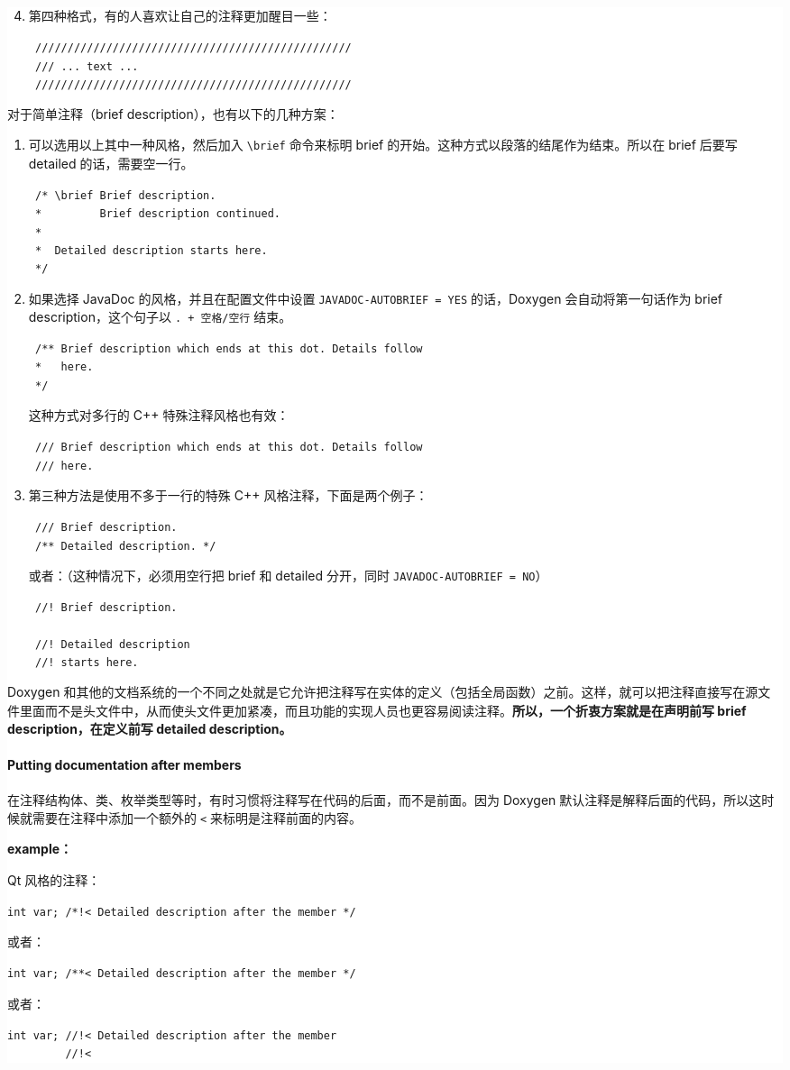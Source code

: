 4. 第四种格式，有的人喜欢让自己的注释更加醒目一些：

        /////////////////////////////////////////////////
        /// ... text ...
        /////////////////////////////////////////////////

对于简单注释（brief description），也有以下的几种方案：

1. 可以选用以上其中一种风格，然后加入 `\brief` 命令来标明 brief 的开始。这种方式以段落的结尾作为结束。所以在 brief 后要写 detailed 的话，需要空一行。

        /* \brief Brief description.
        *         Brief description continued.
        *
        *  Detailed description starts here.
        */
        
2. 如果选择 JavaDoc 的风格，并且在配置文件中设置 `JAVADOC-AUTOBRIEF = YES` 的话，Doxygen 会自动将第一句话作为 brief description，这个句子以 `. + 空格/空行` 结束。

        /** Brief description which ends at this dot. Details follow
        *   here.
        */

    这种方式对多行的 C++ 特殊注释风格也有效：
    
        /// Brief description which ends at this dot. Details follow
        /// here.
        
3. 第三种方法是使用不多于一行的特殊 C++ 风格注释，下面是两个例子：

        /// Brief description.
        /** Detailed description. */
        
    或者：（这种情况下，必须用空行把 brief 和 detailed 分开，同时 `JAVADOC-AUTOBRIEF = NO`）
    
        //! Brief description.
        
        //! Detailed description 
        //! starts here.
        
Doxygen 和其他的文档系统的一个不同之处就是它允许把注释写在实体的定义（包括全局函数）之前。这样，就可以把注释直接写在源文件里面而不是头文件中，从而使头文件更加紧凑，而且功能的实现人员也更容易阅读注释。**所以，一个折衷方案就是在声明前写 brief description，在定义前写 detailed description。**

#### Putting documentation after members

在注释结构体、类、枚举类型等时，有时习惯将注释写在代码的后面，而不是前面。因为 Doxygen 默认注释是解释后面的代码，所以这时候就需要在注释中添加一个额外的 `<` 来标明是注释前面的内容。

**example：**

Qt 风格的注释：

    int var; /*!< Detailed description after the member */
    
或者：

    int var; /**< Detailed description after the member */
    
或者：

    int var; //!< Detailed description after the member
             //!< 
    